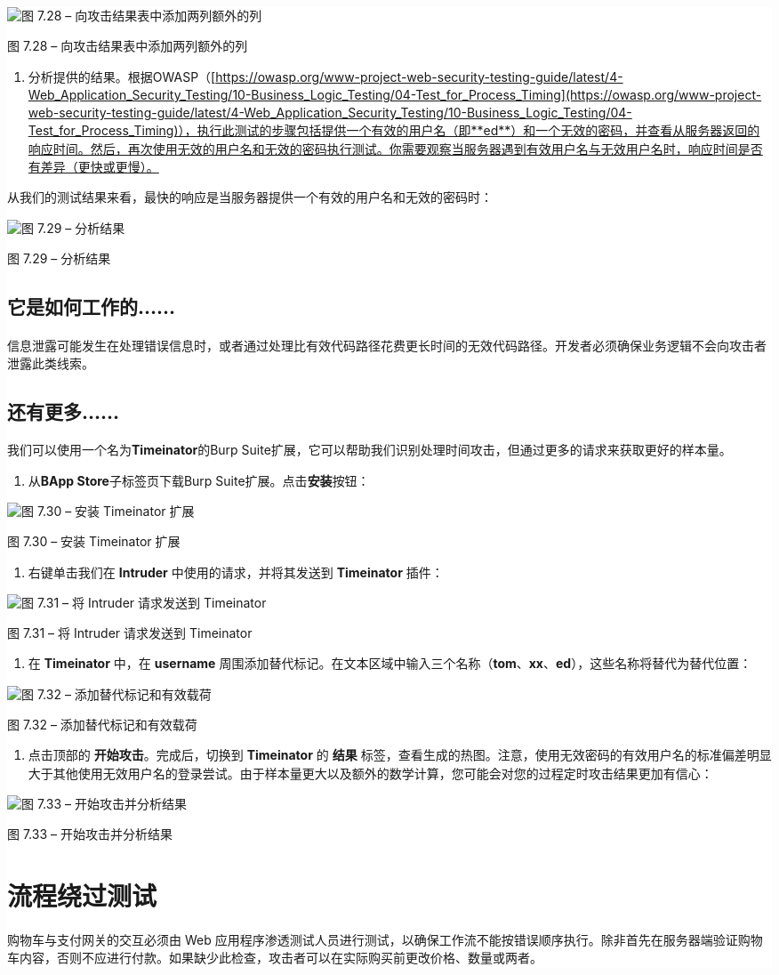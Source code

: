 ![图 7.28 – 向攻击结果表中添加两列额外的列](image/B21173_07_028.jpg)

图 7.28 – 向攻击结果表中添加两列额外的列

1.  分析提供的结果。根据OWASP（[https://owasp.org/www-project-web-security-testing-guide/latest/4-Web_Application_Security_Testing/10-Business_Logic_Testing/04-Test_for_Process_Timing](https://owasp.org/www-project-web-security-testing-guide/latest/4-Web_Application_Security_Testing/10-Business_Logic_Testing/04-Test_for_Process_Timing)），执行此测试的步骤包括提供一个有效的用户名（即**ed**）和一个无效的密码，并查看从服务器返回的响应时间。然后，再次使用无效的用户名和无效的密码执行测试。你需要观察当服务器遇到有效用户名与无效用户名时，响应时间是否有差异（更快或更慢）。

从我们的测试结果来看，最快的响应是当服务器提供一个有效的用户名和无效的密码时：

![图 7.29 – 分析结果](image/B21173_07_029.jpg)

图 7.29 – 分析结果

## 它是如何工作的……

信息泄露可能发生在处理错误信息时，或者通过处理比有效代码路径花费更长时间的无效代码路径。开发者必须确保业务逻辑不会向攻击者泄露此类线索。

## 还有更多……

我们可以使用一个名为**Timeinator**的Burp Suite扩展，它可以帮助我们识别处理时间攻击，但通过更多的请求来获取更好的样本量。

1.  从**BApp Store**子标签页下载Burp Suite扩展。点击**安装**按钮：

![图 7.30 – 安装 Timeinator 扩展](image/B21173_07_030.jpg)

图 7.30 – 安装 Timeinator 扩展

1.  右键单击我们在 **Intruder** 中使用的请求，并将其发送到 **Timeinator** 插件：

![图 7.31 – 将 Intruder 请求发送到 Timeinator](image/B21173_07_031.jpg)

图 7.31 – 将 Intruder 请求发送到 Timeinator

1.  在 **Timeinator** 中，在 **username** 周围添加替代标记。在文本区域中输入三个名称（**tom**、**xx**、**ed**），这些名称将替代为替代位置：

![图 7.32 – 添加替代标记和有效载荷](image/B21173_07_032.jpg)

图 7.32 – 添加替代标记和有效载荷

1.  点击顶部的 **开始攻击**。完成后，切换到 **Timeinator** 的 **结果** 标签，查看生成的热图。注意，使用无效密码的有效用户名的标准偏差明显大于其他使用无效用户名的登录尝试。由于样本量更大以及额外的数学计算，您可能会对您的过程定时攻击结果更加有信心：

![图 7.33 – 开始攻击并分析结果](image/B21173_07_033.jpg)

图 7.33 – 开始攻击并分析结果

# 流程绕过测试

购物车与支付网关的交互必须由 Web 应用程序渗透测试人员进行测试，以确保工作流不能按错误顺序执行。除非首先在服务器端验证购物车内容，否则不应进行付款。如果缺少此检查，攻击者可以在实际购买前更改价格、数量或两者。
